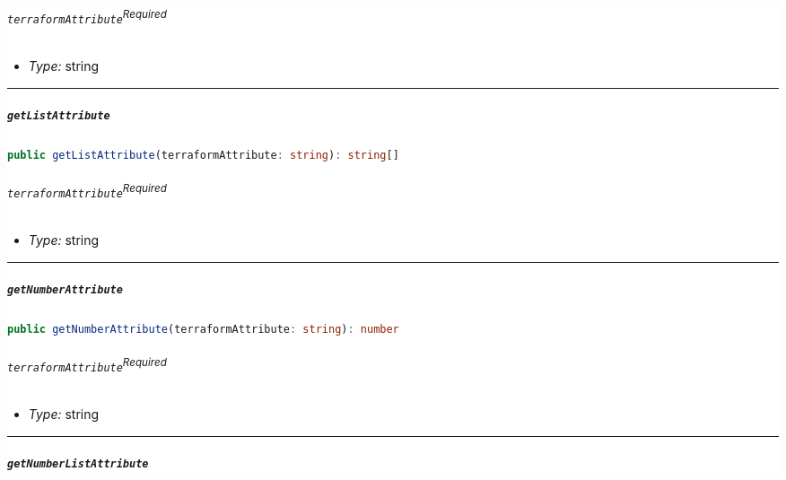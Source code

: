 ###### `terraformAttribute`<sup>Required</sup> <a name="terraformAttribute" id="rhizo-co-terraform-provider-oci.dataOciDatabaseDataGuardAssociations.DataOciDatabaseDataGuardAssociationsDataGuardAssociationsDataCollectionOptionsOutputReference.getBooleanMapAttribute.parameter.terraformAttribute"></a>

- *Type:* string

---

##### `getListAttribute` <a name="getListAttribute" id="rhizo-co-terraform-provider-oci.dataOciDatabaseDataGuardAssociations.DataOciDatabaseDataGuardAssociationsDataGuardAssociationsDataCollectionOptionsOutputReference.getListAttribute"></a>

```typescript
public getListAttribute(terraformAttribute: string): string[]
```

###### `terraformAttribute`<sup>Required</sup> <a name="terraformAttribute" id="rhizo-co-terraform-provider-oci.dataOciDatabaseDataGuardAssociations.DataOciDatabaseDataGuardAssociationsDataGuardAssociationsDataCollectionOptionsOutputReference.getListAttribute.parameter.terraformAttribute"></a>

- *Type:* string

---

##### `getNumberAttribute` <a name="getNumberAttribute" id="rhizo-co-terraform-provider-oci.dataOciDatabaseDataGuardAssociations.DataOciDatabaseDataGuardAssociationsDataGuardAssociationsDataCollectionOptionsOutputReference.getNumberAttribute"></a>

```typescript
public getNumberAttribute(terraformAttribute: string): number
```

###### `terraformAttribute`<sup>Required</sup> <a name="terraformAttribute" id="rhizo-co-terraform-provider-oci.dataOciDatabaseDataGuardAssociations.DataOciDatabaseDataGuardAssociationsDataGuardAssociationsDataCollectionOptionsOutputReference.getNumberAttribute.parameter.terraformAttribute"></a>

- *Type:* string

---

##### `getNumberListAttribute` <a name="getNumberListAttribute" id="rhizo-co-terraform-provider-oci.dataOciDatabaseDataGuardAssociations.DataOciDatabaseDataGuardAssociationsDataGuardAssociationsDataCollectionOptionsOutputReference.getNumberListAttribute"></a>
